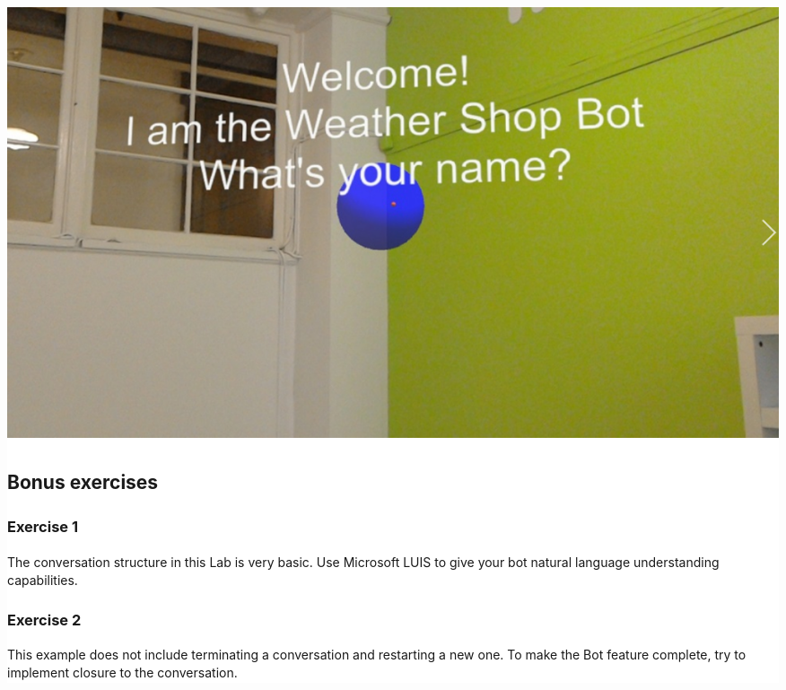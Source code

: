 ![Final Product](images/AzureLabs-Lab312-00.png)

## Bonus exercises

### Exercise 1

The conversation structure in this Lab is very basic. Use Microsoft LUIS to give your bot natural language understanding capabilities.

### Exercise 2

This example does not include terminating a conversation and restarting a new one. To make the Bot feature complete, try to implement closure to the conversation.
